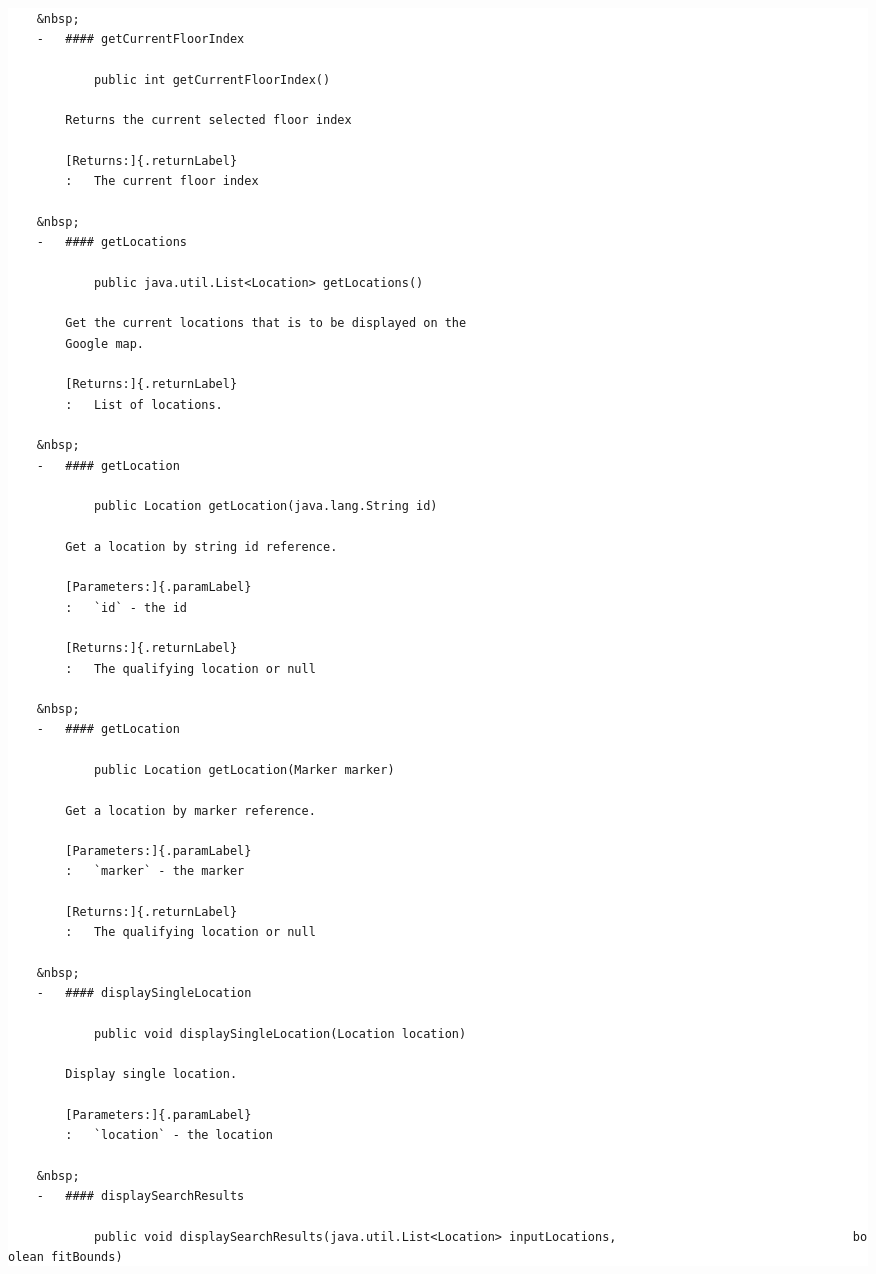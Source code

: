         &nbsp;
        -   #### getCurrentFloorIndex

                public int getCurrentFloorIndex()

            Returns the current selected floor index

            [Returns:]{.returnLabel}
            :   The current floor index

        &nbsp;
        -   #### getLocations

                public java.util.List<Location> getLocations()

            Get the current locations that is to be displayed on the
            Google map.

            [Returns:]{.returnLabel}
            :   List of locations.

        &nbsp;
        -   #### getLocation

                public Location getLocation(java.lang.String id)

            Get a location by string id reference.

            [Parameters:]{.paramLabel}
            :   `id` - the id

            [Returns:]{.returnLabel}
            :   The qualifying location or null

        &nbsp;
        -   #### getLocation

                public Location getLocation(Marker marker)

            Get a location by marker reference.

            [Parameters:]{.paramLabel}
            :   `marker` - the marker

            [Returns:]{.returnLabel}
            :   The qualifying location or null

        &nbsp;
        -   #### displaySingleLocation

                public void displaySingleLocation(Location location)

            Display single location.

            [Parameters:]{.paramLabel}
            :   `location` - the location

        &nbsp;
        -   #### displaySearchResults

                public void displaySearchResults(java.util.List<Location> inputLocations,                                 boolean fitBounds)
